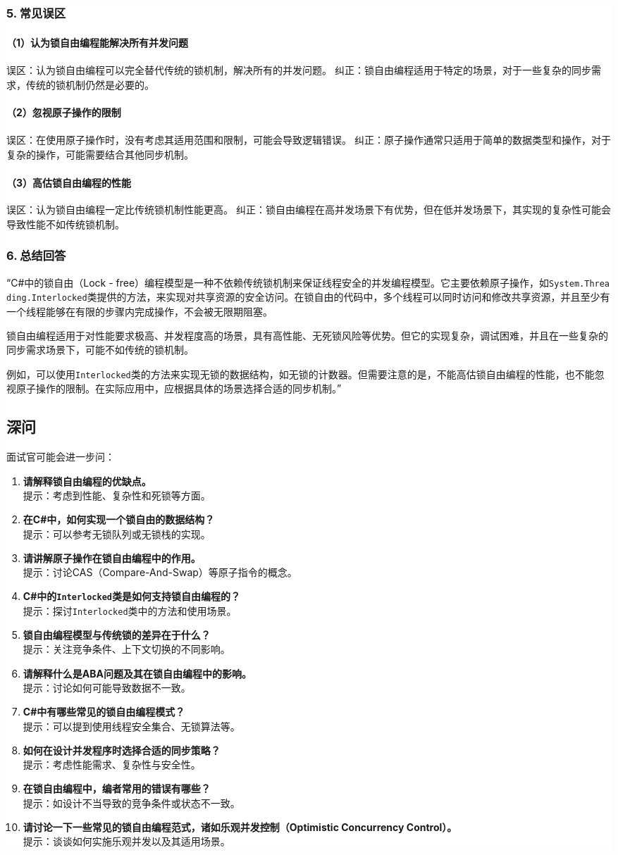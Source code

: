 ### 5. 常见误区
#### （1）认为锁自由编程能解决所有并发问题
误区：认为锁自由编程可以完全替代传统的锁机制，解决所有的并发问题。
纠正：锁自由编程适用于特定的场景，对于一些复杂的同步需求，传统的锁机制仍然是必要的。

#### （2）忽视原子操作的限制
误区：在使用原子操作时，没有考虑其适用范围和限制，可能会导致逻辑错误。
纠正：原子操作通常只适用于简单的数据类型和操作，对于复杂的操作，可能需要结合其他同步机制。

#### （3）高估锁自由编程的性能
误区：认为锁自由编程一定比传统锁机制性能更高。
纠正：锁自由编程在高并发场景下有优势，但在低并发场景下，其实现的复杂性可能会导致性能不如传统锁机制。

### 6. 总结回答
“C#中的锁自由（Lock - free）编程模型是一种不依赖传统锁机制来保证线程安全的并发编程模型。它主要依赖原子操作，如`System.Threading.Interlocked`类提供的方法，来实现对共享资源的安全访问。在锁自由的代码中，多个线程可以同时访问和修改共享资源，并且至少有一个线程能够在有限的步骤内完成操作，不会被无限期阻塞。

锁自由编程适用于对性能要求极高、并发程度高的场景，具有高性能、无死锁风险等优势。但它的实现复杂，调试困难，并且在一些复杂的同步需求场景下，可能不如传统的锁机制。

例如，可以使用`Interlocked`类的方法来实现无锁的数据结构，如无锁的计数器。但需要注意的是，不能高估锁自由编程的性能，也不能忽视原子操作的限制。在实际应用中，应根据具体的场景选择合适的同步机制。” 

## 深问

面试官可能会进一步问：

1. **请解释锁自由编程的优缺点。**  
   提示：考虑到性能、复杂性和死锁等方面。

2. **在C#中，如何实现一个锁自由的数据结构？**  
   提示：可以参考无锁队列或无锁栈的实现。

3. **请讲解原子操作在锁自由编程中的作用。**  
   提示：讨论CAS（Compare-And-Swap）等原子指令的概念。

4. **C#中的`Interlocked`类是如何支持锁自由编程的？**  
   提示：探讨`Interlocked`类中的方法和使用场景。

5. **锁自由编程模型与传统锁的差异在于什么？**  
   提示：关注竞争条件、上下文切换的不同影响。

6. **请解释什么是ABA问题及其在锁自由编程中的影响。**  
   提示：讨论如何可能导致数据不一致。

7. **C#中有哪些常见的锁自由编程模式？**  
   提示：可以提到使用线程安全集合、无锁算法等。

8. **如何在设计并发程序时选择合适的同步策略？**  
   提示：考虑性能需求、复杂性与安全性。

9. **在锁自由编程中，编者常用的错误有哪些？**  
   提示：如设计不当导致的竞争条件或状态不一致。

10. **请讨论一下一些常见的锁自由编程范式，诸如乐观并发控制（Optimistic Concurrency Control）。**  
    提示：谈谈如何实施乐观并发以及其适用场景。
